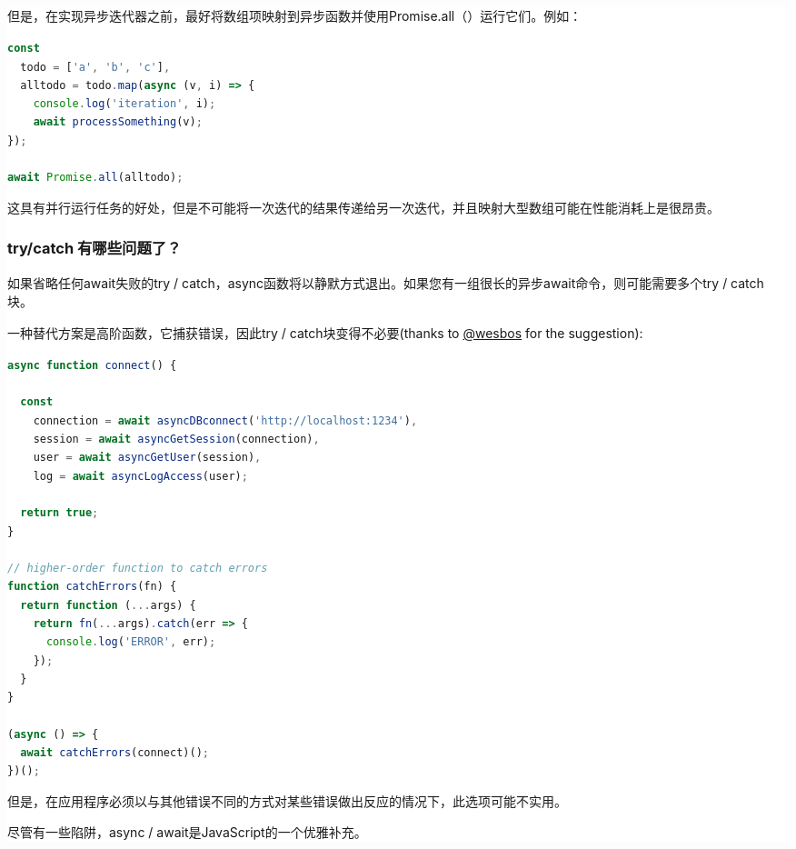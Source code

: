 但是，在实现异步迭代器之前，最好将数组项映射到异步函数并使用Promise.all（）运行它们。例如：

```javascript
const
  todo = ['a', 'b', 'c'],
  alltodo = todo.map(async (v, i) => {
    console.log('iteration', i);
    await processSomething(v);
});

await Promise.all(alltodo);
```

这具有并行运行任务的好处，但是不可能将一次迭代的结果传递给另一次迭代，并且映射大型数组可能在性能消耗上是很昂贵。

### try/catch 有哪些问题了？

如果省略任何await失败的try / catch，async函数将以静默方式退出。如果您有一组很长的异步await命令，则可能需要多个try / catch块。

一种替代方案是高阶函数，它捕获错误，因此try / catch块变得不必要(thanks to [@wesbos](https://link.juejin.im/?target=https%3A%2F%2Ftwitter.com%2Fwesbos%2Fstatus%2F911309291545559041) for the suggestion):

```javascript
async function connect() {

  const
    connection = await asyncDBconnect('http://localhost:1234'),
    session = await asyncGetSession(connection),
    user = await asyncGetUser(session),
    log = await asyncLogAccess(user);

  return true;
}

// higher-order function to catch errors
function catchErrors(fn) {
  return function (...args) {
    return fn(...args).catch(err => {
      console.log('ERROR', err);
    });
  }
}

(async () => {
  await catchErrors(connect)();
})();
```

但是，在应用程序必须以与其他错误不同的方式对某些错误做出反应的情况下，此选项可能不实用。

尽管有一些陷阱，async / await是JavaScript的一个优雅补充。